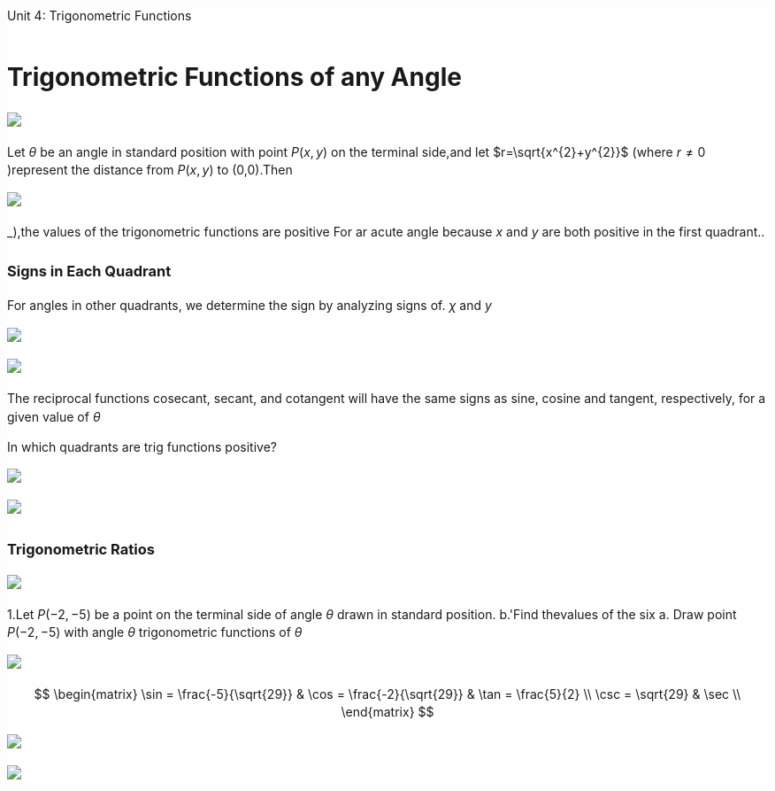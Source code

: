 Unit 4: Trigonometric Functions

# Trigonometric Functions of any Angle

![](./images/fY1H0fmRG96228umMcfAYctIPR4wxmTcg.png)

Let $\theta$ be an angle in standard position with point $P(x,y)$ on the terminal side,and let $r=\sqrt{x^{2}+y^{2}}$ (where $r\neq0$ )represent the distance from $P(x,y)$ to (0,0).Then

![](./images/fwcrrmQ7lk5Tteb7w95emfKE6w2f6kaOp.png)

_),the values of the trigonometric functions are positive For ar acute angle because $x$ and $y$ are both positive in the first quadrant..

### Signs in Each Quadrant

For angles in other quadrants, we determine the sign by analyzing signs of. $\chi$ and $y$

![](./images/foQCvPDp7Iih3dAH7T1Ao1yQYSFwc19YY.png)

![](./images/fHIIXvACgfSI18V5cqQ3X9C5aS8FuIlgI.png)

The reciprocal functions cosecant, secant, and cotangent will have the same signs as sine, cosine and tangent, respectively, for a given value of $\theta$

In which quadrants are trig functions positive?

![](./images/fCFpB5NgesrSmdTHhf3DGxiAVgA22y4aN.png)

![](./images/fWLXNhl5tXuTg24eSVzMmyo2e02ZFlWhT.png)

### Trigonometric Ratios

![](./images/flhMhsAoOkA1h18DVM9rxmKn3ZUtgl33P.png)

1.Let $P(-2,-5)$ be a point on the terminal side of angle $\theta$ drawn in standard position. b.'Find thevalues of the six a. Draw point $P(-2,-5)$ with angle $\theta$ trigonometric functions of $\theta$

![](./images/fLSO5hpnA3epNXLGeQKXvgmnLgR1nqfBM.png)

$$
\begin{matrix}
	\sin = \frac{-5}{\sqrt{29}} & \cos = \frac{-2}{\sqrt{29}} & \tan = \frac{5}{2} \\ \csc = \sqrt{29} & \sec  \\
\end{matrix}
$$

![](./images/fCL3eBZA5YYBgddw3DGvoWo3Igd2G888V.png)

![](./images/fstrgddshmR9SFcO7lA49ErC6doI7XH0e.png)
